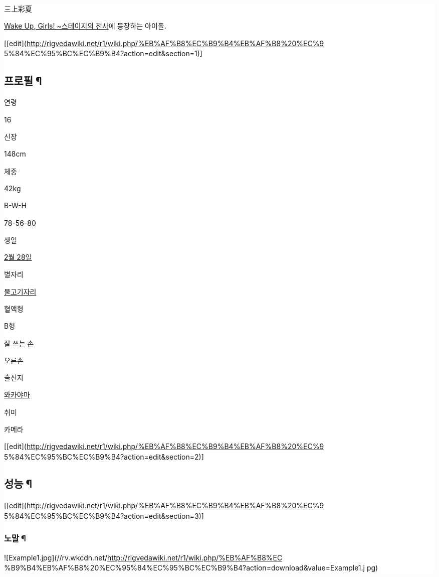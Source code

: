 三上彩夏

[Wake Up, Girls! ~스테이지의 천사](Wake%20Up%2C%20Girls%21#s-6.4.md)에 등장하는 아이돌.

[[edit](http://rigvedawiki.net/r1/wiki.php/%EB%AF%B8%EC%B9%B4%EB%AF%B8%20%EC%9
5%84%EC%95%BC%EC%B9%B4?action=edit&section=1)]

## 프로필 ¶

연령

16

신장

148cm

체중

42kg

B-W-H

78-56-80

생일

[2월 28일](2%EC%9B%94%2028%EC%9D%BC.md)

별자리

[물고기자리](%EB%AC%BC%EA%B3%A0%EA%B8%B0%EC%9E%90%EB%A6%AC.md)

혈액형

B형

잘 쓰는 손

오른손

출신지

[와카야마](%EC%99%80%EC%B9%B4%EC%95%BC%EB%A7%88.md)

취미

카메라

[[edit](http://rigvedawiki.net/r1/wiki.php/%EB%AF%B8%EC%B9%B4%EB%AF%B8%20%EC%9
5%84%EC%95%BC%EC%B9%B4?action=edit&section=2)]

## 성능 ¶

[[edit](http://rigvedawiki.net/r1/wiki.php/%EB%AF%B8%EC%B9%B4%EB%AF%B8%20%EC%9
5%84%EC%95%BC%EC%B9%B4?action=edit&section=3)]

### 노말 ¶

![Example1.jpg](//rv.wkcdn.net/http://rigvedawiki.net/r1/wiki.php/%EB%AF%B8%EC
%B9%B4%EB%AF%B8%20%EC%95%84%EC%95%BC%EC%B9%B4?action=download&value=Example1.j
pg)
